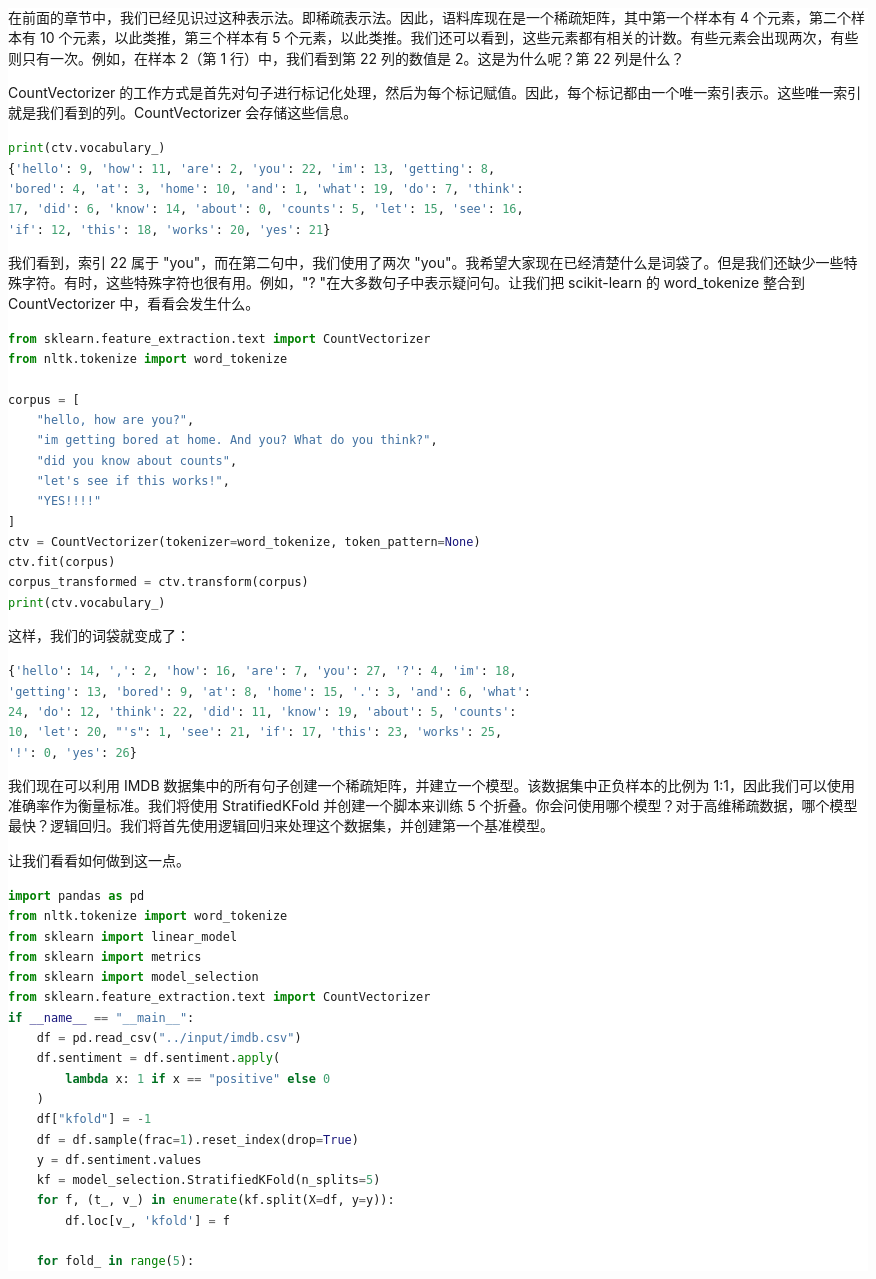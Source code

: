 在前面的章节中，我们已经见识过这种表示法。即稀疏表示法。因此，语料库现在是一个稀疏矩阵，其中第一个样本有 4 个元素，第二个样本有 10 个元素，以此类推，第三个样本有 5 个元素，以此类推。我们还可以看到，这些元素都有相关的计数。有些元素会出现两次，有些则只有一次。例如，在样本 2（第 1 行）中，我们看到第 22 列的数值是 2。这是为什么呢？第 22 列是什么？

CountVectorizer 的工作方式是首先对句子进行标记化处理，然后为每个标记赋值。因此，每个标记都由一个唯一索引表示。这些唯一索引就是我们看到的列。CountVectorizer 会存储这些信息。

```python
print(ctv.vocabulary_)
{'hello': 9, 'how': 11, 'are': 2, 'you': 22, 'im': 13, 'getting': 8,
'bored': 4, 'at': 3, 'home': 10, 'and': 1, 'what': 19, 'do': 7, 'think':
17, 'did': 6, 'know': 14, 'about': 0, 'counts': 5, 'let': 15, 'see': 16,
'if': 12, 'this': 18, 'works': 20, 'yes': 21}
```

我们看到，索引 22 属于 "you"，而在第二句中，我们使用了两次 "you"。我希望大家现在已经清楚什么是词袋了。但是我们还缺少一些特殊字符。有时，这些特殊字符也很有用。例如，"? "在大多数句子中表示疑问句。让我们把 scikit-learn 的 word_tokenize 整合到 CountVectorizer 中，看看会发生什么。

```python
from sklearn.feature_extraction.text import CountVectorizer
from nltk.tokenize import word_tokenize

corpus = [
    "hello, how are you?",
    "im getting bored at home. And you? What do you think?",
    "did you know about counts",
    "let's see if this works!",
    "YES!!!!"
]
ctv = CountVectorizer(tokenizer=word_tokenize, token_pattern=None)
ctv.fit(corpus)
corpus_transformed = ctv.transform(corpus)
print(ctv.vocabulary_)
```

这样，我们的词袋就变成了：

```python
{'hello': 14, ',': 2, 'how': 16, 'are': 7, 'you': 27, '?': 4, 'im': 18,
'getting': 13, 'bored': 9, 'at': 8, 'home': 15, '.': 3, 'and': 6, 'what':
24, 'do': 12, 'think': 22, 'did': 11, 'know': 19, 'about': 5, 'counts':
10, 'let': 20, "'s": 1, 'see': 21, 'if': 17, 'this': 23, 'works': 25,
'!': 0, 'yes': 26}
```

我们现在可以利用 IMDB 数据集中的所有句子创建一个稀疏矩阵，并建立一个模型。该数据集中正负样本的比例为 1:1，因此我们可以使用准确率作为衡量标准。我们将使用 StratifiedKFold 并创建一个脚本来训练 5 个折叠。你会问使用哪个模型？对于高维稀疏数据，哪个模型最快？逻辑回归。我们将首先使用逻辑回归来处理这个数据集，并创建第一个基准模型。

让我们看看如何做到这一点。

```python
import pandas as pd
from nltk.tokenize import word_tokenize
from sklearn import linear_model
from sklearn import metrics
from sklearn import model_selection
from sklearn.feature_extraction.text import CountVectorizer
if __name__ == "__main__":
    df = pd.read_csv("../input/imdb.csv")
    df.sentiment = df.sentiment.apply(
        lambda x: 1 if x == "positive" else 0
    )
    df["kfold"] = -1
    df = df.sample(frac=1).reset_index(drop=True)
    y = df.sentiment.values
    kf = model_selection.StratifiedKFold(n_splits=5)
    for f, (t_, v_) in enumerate(kf.split(X=df, y=y)):
        df.loc[v_, 'kfold'] = f

    for fold_ in range(5):
```